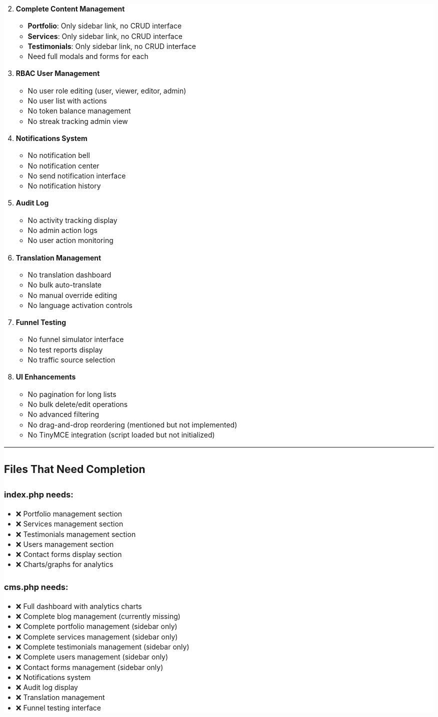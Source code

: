 2. **Complete Content Management**
   - **Portfolio**: Only sidebar link, no CRUD interface
   - **Services**: Only sidebar link, no CRUD interface
   - **Testimonials**: Only sidebar link, no CRUD interface
   - Need full modals and forms for each

3. **RBAC User Management**
   - No user role editing (user, viewer, editor, admin)
   - No user list with actions
   - No token balance management
   - No streak tracking admin view

4. **Notifications System**
   - No notification bell
   - No notification center
   - No send notification interface
   - No notification history

5. **Audit Log**
   - No activity tracking display
   - No admin action logs
   - No user action monitoring

6. **Translation Management**
   - No translation dashboard
   - No bulk auto-translate
   - No manual override editing
   - No language activation controls

7. **Funnel Testing**
   - No funnel simulator interface
   - No test reports display
   - No traffic source selection

8. **UI Enhancements**
   - No pagination for long lists
   - No bulk delete/edit operations
   - No advanced filtering
   - No drag-and-drop reordering (mentioned but not implemented)
   - No TinyMCE integration (script loaded but not initialized)

---

## Files That Need Completion

### index.php needs:
- ❌ Portfolio management section
- ❌ Services management section
- ❌ Testimonials management section
- ❌ Users management section
- ❌ Contact forms display section
- ❌ Charts/graphs for analytics

### cms.php needs:
- ❌ Full dashboard with analytics charts
- ❌ Complete blog management (currently missing)
- ❌ Complete portfolio management (sidebar only)
- ❌ Complete services management (sidebar only)
- ❌ Complete testimonials management (sidebar only)
- ❌ Complete users management (sidebar only)
- ❌ Contact forms management (sidebar only)
- ❌ Notifications system
- ❌ Audit log display
- ❌ Translation management
- ❌ Funnel testing interface
